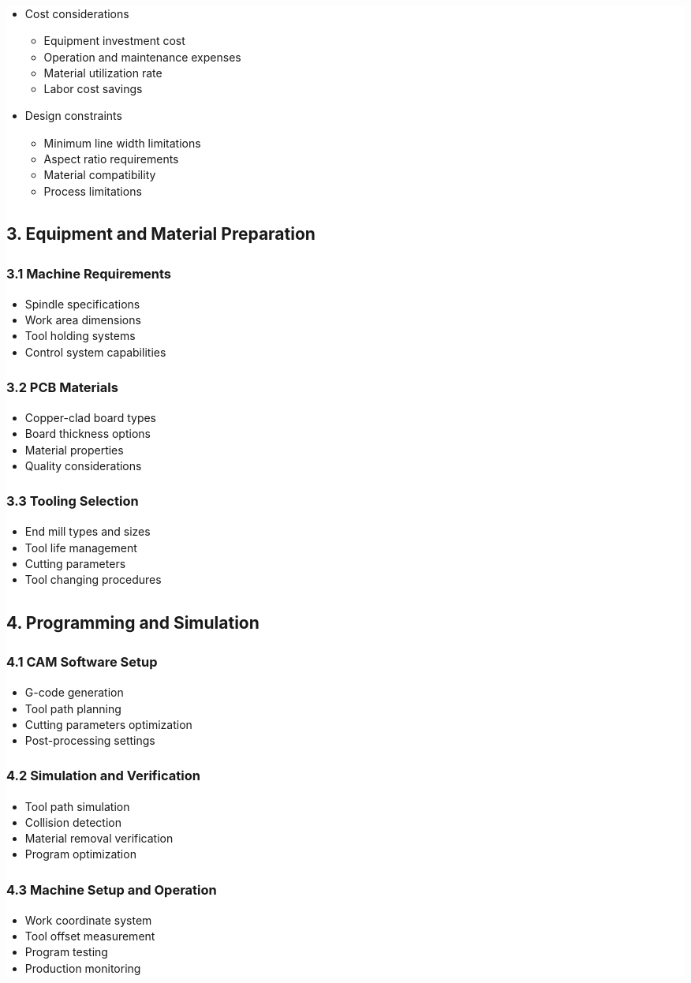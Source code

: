 - Cost considerations
  - Equipment investment cost
  - Operation and maintenance expenses
  - Material utilization rate
  - Labor cost savings

- Design constraints
  - Minimum line width limitations
  - Aspect ratio requirements
  - Material compatibility
  - Process limitations

## 3. Equipment and Material Preparation
### 3.1 Machine Requirements
- Spindle specifications
- Work area dimensions
- Tool holding systems
- Control system capabilities

### 3.2 PCB Materials
- Copper-clad board types
- Board thickness options
- Material properties
- Quality considerations

### 3.3 Tooling Selection
- End mill types and sizes
- Tool life management
- Cutting parameters
- Tool changing procedures

## 4. Programming and Simulation
### 4.1 CAM Software Setup
- G-code generation
- Tool path planning
- Cutting parameters optimization
- Post-processing settings

### 4.2 Simulation and Verification
- Tool path simulation
- Collision detection
- Material removal verification
- Program optimization

### 4.3 Machine Setup and Operation
- Work coordinate system
- Tool offset measurement
- Program testing
- Production monitoring
